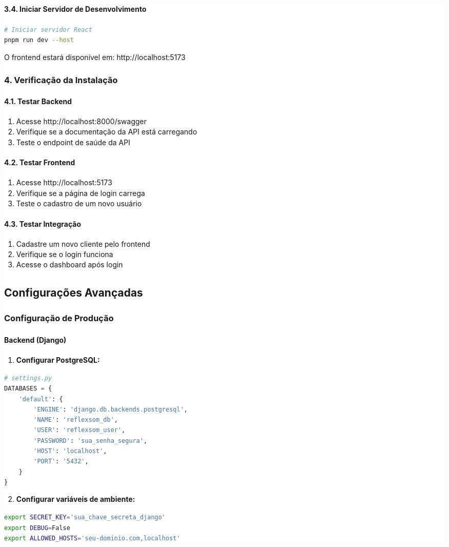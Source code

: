 #### 3.4. Iniciar Servidor de Desenvolvimento

```bash
# Iniciar servidor React
pnpm run dev --host
```

O frontend estará disponível em: http://localhost:5173

### 4. Verificação da Instalação

#### 4.1. Testar Backend

1. Acesse http://localhost:8000/swagger
2. Verifique se a documentação da API está carregando
3. Teste o endpoint de saúde da API

#### 4.2. Testar Frontend

1. Acesse http://localhost:5173
2. Verifique se a página de login carrega
3. Teste o cadastro de um novo usuário

#### 4.3. Testar Integração

1. Cadastre um novo cliente pelo frontend
2. Verifique se o login funciona
3. Acesse o dashboard após login

## Configurações Avançadas

### Configuração de Produção

#### Backend (Django)

1. **Configurar PostgreSQL:**

```python
# settings.py
DATABASES = {
    'default': {
        'ENGINE': 'django.db.backends.postgresql',
        'NAME': 'reflexsom_db',
        'USER': 'reflexsom_user',
        'PASSWORD': 'sua_senha_segura',
        'HOST': 'localhost',
        'PORT': '5432',
    }
}
```

2. **Configurar variáveis de ambiente:**

```bash
export SECRET_KEY='sua_chave_secreta_django'
export DEBUG=False
export ALLOWED_HOSTS='seu-dominio.com,localhost'
```

